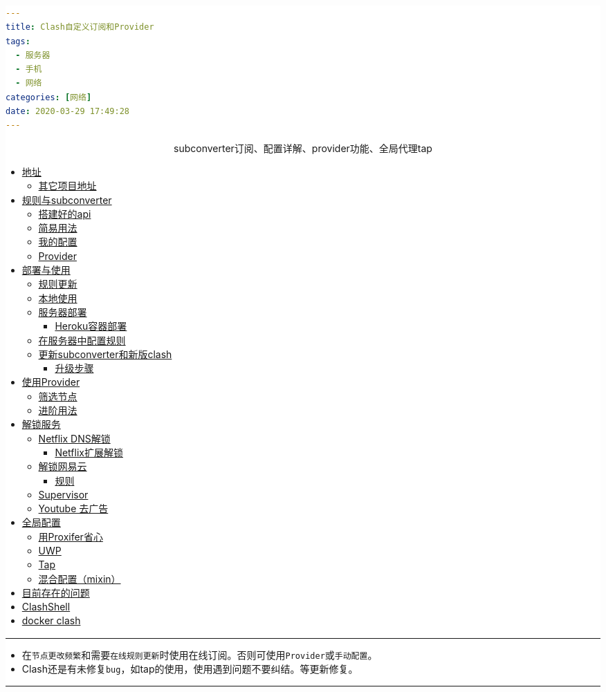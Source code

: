 ```yaml
---
title: Clash自定义订阅和Provider
tags:
  - 服务器
  - 手机
  - 网络
categories: [网络]
date: 2020-03-29 17:49:28
---
```

<font face="微软雅黑"> </font>
<center>subconverter订阅、配置详解、provider功能、全局代理tap</center>


- [地址](#地址)
  - [其它项目地址](#其它项目地址)
- [规则与subconverter](#规则与subconverter)
  - [搭建好的api](#搭建好的api)
  - [简易用法](#简易用法)
  - [我的配置](#我的配置)
  - [Provider](#provider)
- [部署与使用](#部署与使用)
  - [规则更新](#规则更新)
  - [本地使用](#本地使用)
  - [服务器部署](#服务器部署)
    - [Heroku容器部署](#heroku容器部署)
  - [在服务器中配置规则](#在服务器中配置规则)
  - [更新subconverter和新版clash](#更新subconverter和新版clash)
    - [升级步骤](#升级步骤)
- [使用Provider](#使用provider)
  - [筛选节点](#筛选节点)
  - [进阶用法](#进阶用法)
- [解锁服务](#解锁服务)
  - [Netflix DNS解锁](#netflix-dns解锁)
    - [Netflix扩展解锁](#netflix扩展解锁)
  - [解锁网易云](#解锁网易云)
    - [规则](#规则)
  - [Supervisor](#supervisor)
  - [Youtube 去广告](#youtube-去广告)
- [全局配置](#全局配置)
  - [用Proxifer省心](#用proxifer省心)
  - [UWP](#uwp)
  - [Tap](#tap)
  - [混合配置（mixin）](#混合配置mixin)
- [目前存在的问题](#目前存在的问题)
- [ClashShell](#clashshell)
- [docker clash](#docker-clash)
  
--- 

- 在`节点更改频繁`和需要`在线规则更新`时使用在线订阅。否则可使用`Provider`或`手动配置`。
- Clash还是有未修复`bug`，如tap的使用，使用遇到问题不要纠结。等更新修复。

--- 